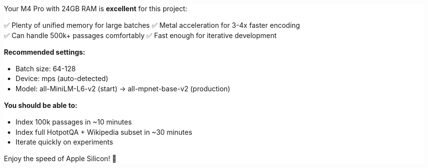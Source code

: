 Your M4 Pro with 24GB RAM is **excellent** for this project:

✅ Plenty of unified memory for large batches
✅ Metal acceleration for 3-4x faster encoding  
✅ Can handle 500k+ passages comfortably
✅ Fast enough for iterative development

**Recommended settings:**
- Batch size: 64-128
- Device: mps (auto-detected)
- Model: all-MiniLM-L6-v2 (start) → all-mpnet-base-v2 (production)

**You should be able to:**
- Index 100k passages in ~10 minutes
- Index full HotpotQA + Wikipedia subset in ~30 minutes
- Iterate quickly on experiments

Enjoy the speed of Apple Silicon! 🚀
